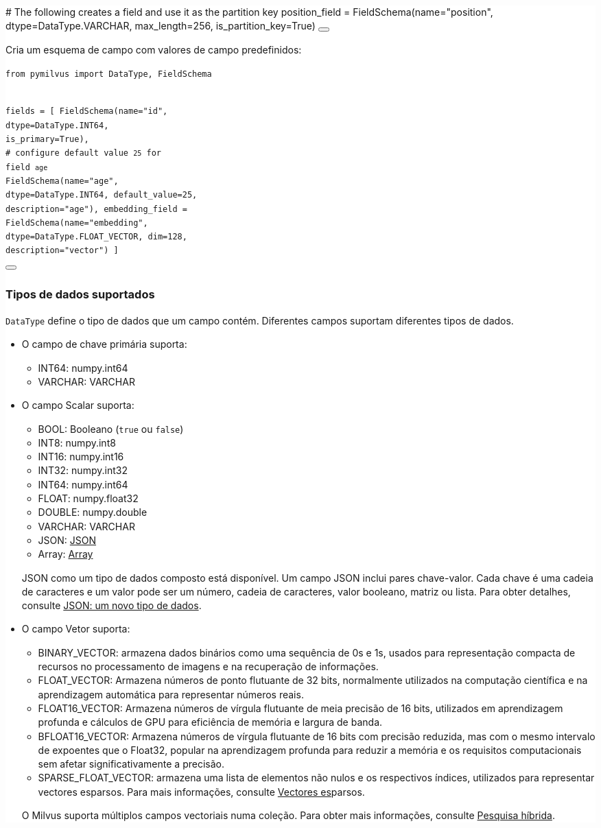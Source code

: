 <span class="hljs-comment"># The following creates a field and use it as the partition key</span>
position_field = FieldSchema(name=<span class="hljs-string">&quot;position&quot;</span>, dtype=DataType.VARCHAR, max_length=<span class="hljs-number">256</span>, is_partition_key=<span class="hljs-literal">True</span>)
<button class="copy-code-btn"></button></code></pre>
<p>Cria um esquema de campo com valores de campo predefinidos:</p>
<pre><code translate="no" class="language-python"><span class="hljs-keyword">from</span> pymilvus <span class="hljs-keyword">import</span> DataType, FieldSchema

fields = [
  FieldSchema(name=<span class="hljs-string">&quot;id&quot;</span>, dtype=DataType.INT64, is_primary=<span class="hljs-literal">True</span>),
  <span class="hljs-comment"># configure default value `25` for field `age`</span>
  FieldSchema(name=<span class="hljs-string">&quot;age&quot;</span>, dtype=DataType.INT64, default_value=<span class="hljs-number">25</span>, description=<span class="hljs-string">&quot;age&quot;</span>),
  embedding_field = FieldSchema(name=<span class="hljs-string">&quot;embedding&quot;</span>, dtype=DataType.FLOAT_VECTOR, dim=<span class="hljs-number">128</span>, description=<span class="hljs-string">&quot;vector&quot;</span>)
]
<button class="copy-code-btn"></button></code></pre>
<h3 id="Supported-data-types" class="common-anchor-header">Tipos de dados suportados</h3><p><code translate="no">DataType</code> define o tipo de dados que um campo contém. Diferentes campos suportam diferentes tipos de dados.</p>
<ul>
<li><p>O campo de chave primária suporta:</p>
<ul>
<li>INT64: numpy.int64</li>
<li>VARCHAR: VARCHAR</li>
</ul></li>
<li><p>O campo Scalar suporta:</p>
<ul>
<li>BOOL: Booleano (<code translate="no">true</code> ou <code translate="no">false</code>)</li>
<li>INT8: numpy.int8</li>
<li>INT16: numpy.int16</li>
<li>INT32: numpy.int32</li>
<li>INT64: numpy.int64</li>
<li>FLOAT: numpy.float32</li>
<li>DOUBLE: numpy.double</li>
<li>VARCHAR: VARCHAR</li>
<li>JSON: <a href="/docs/pt/use-json-fields.md">JSON</a></li>
<li>Array: <a href="/docs/pt/array_data_type.md">Array</a></li>
</ul>
<p>JSON como um tipo de dados composto está disponível. Um campo JSON inclui pares chave-valor. Cada chave é uma cadeia de caracteres e um valor pode ser um número, cadeia de caracteres, valor booleano, matriz ou lista. Para obter detalhes, consulte <a href="/docs/pt/use-json-fields.md">JSON: um novo tipo de dados</a>.</p></li>
<li><p>O campo Vetor suporta:</p>
<ul>
<li>BINARY_VECTOR: armazena dados binários como uma sequência de 0s e 1s, usados para representação compacta de recursos no processamento de imagens e na recuperação de informações.</li>
<li>FLOAT_VECTOR: Armazena números de ponto flutuante de 32 bits, normalmente utilizados na computação científica e na aprendizagem automática para representar números reais.</li>
<li>FLOAT16_VECTOR: Armazena números de vírgula flutuante de meia precisão de 16 bits, utilizados em aprendizagem profunda e cálculos de GPU para eficiência de memória e largura de banda.</li>
<li>BFLOAT16_VECTOR: Armazena números de vírgula flutuante de 16 bits com precisão reduzida, mas com o mesmo intervalo de expoentes que o Float32, popular na aprendizagem profunda para reduzir a memória e os requisitos computacionais sem afetar significativamente a precisão.</li>
<li>SPARSE_FLOAT_VECTOR: armazena uma lista de elementos não nulos e os respectivos índices, utilizados para representar vectores esparsos. Para mais informações, consulte <a href="/docs/pt/sparse_vector.md">Vectores es</a>parsos.</li>
</ul>
<p>O Milvus suporta múltiplos campos vectoriais numa coleção. Para obter mais informações, consulte <a href="/docs/pt/multi-vector-search.md">Pesquisa híbrida</a>.</p></li>